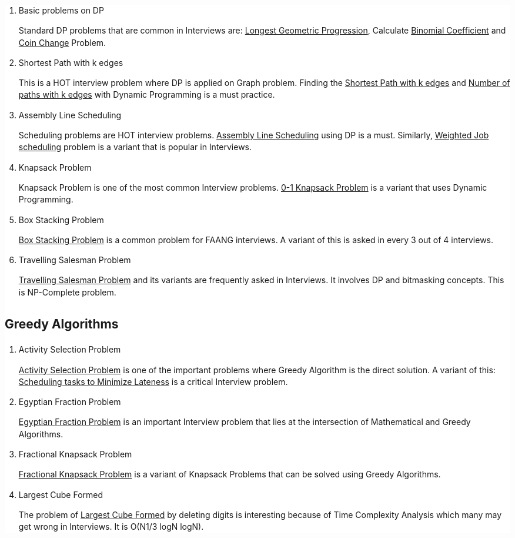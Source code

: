 1. Basic problems on DP

    Standard DP problems that are common in Interviews are: [Longest Geometric Progression](https://iq.opengenus.org/longest-geometric-progression/), Calculate [Binomial Coefficient](https://iq.opengenus.org/calculate-binomial-coefficient/) and [Coin Change](https://iq.opengenus.org/the-coin-change-problem/) Problem.

1. Shortest Path with k edges

    This is a HOT interview problem where DP is applied on Graph problem. Finding the [Shortest Path with k edges](https://iq.opengenus.org/shortest-path-with-k-edges/) and [Number of paths with k edges](https://iq.opengenus.org/number-of-paths-with-k-edges/) with Dynamic Programming is a must practice.

1. Assembly Line Scheduling

    Scheduling problems are HOT interview problems. [Assembly Line Scheduling](https://iq.opengenus.org/assembly-line-scheduling-dp/) using DP is a must. Similarly, [Weighted Job scheduling](https://iq.opengenus.org/weighted-job-scheduling/) problem is a variant that is popular in Interviews.

1. Knapsack Problem

    Knapsack Problem is one of the most common Interview problems. [0-1 Knapsack Problem](https://iq.opengenus.org/0-1-knapsack-problem/) is a variant that uses Dynamic Programming.

1. Box Stacking Problem

    [Box Stacking Problem](https://iq.opengenus.org/box-stacking-problem/) is a common problem for FAANG interviews. A variant of this is asked in every 3 out of 4 interviews.

1. Travelling Salesman Problem

    [Travelling Salesman Problem](https://iq.opengenus.org/travelling-salesman-problem-dp/) and its variants are frequently asked in Interviews. It involves DP and bitmasking concepts. This is NP-Complete problem.

Greedy Algorithms
-----------------

1. Activity Selection Problem

    [Activity Selection Problem](https://iq.opengenus.org/activity-selection-problem-greedy-algorithm/) is one of the important problems where Greedy Algorithm is the direct solution. A variant of this: [Scheduling tasks to Minimize Lateness](https://iq.opengenus.org/scheduling-to-minimize-lateness/) is a critical Interview problem.

1. Egyptian Fraction Problem

    [Egyptian Fraction Problem](https://iq.opengenus.org/egyptian-fraction-problem/) is an important Interview problem that lies at the intersection of Mathematical and Greedy Algorithms.

1. Fractional Knapsack Problem

    [Fractional Knapsack Problem](https://iq.opengenus.org/fractional-knapsack/) is a variant of Knapsack Problems that can be solved using Greedy Algorithms.

1. Largest Cube Formed

    The problem of [Largest Cube Formed](https://iq.opengenus.org/find-the-largest-cube-formed-by-deleting-minimum-digits-from-a-number/) by deleting digits is interesting because of Time Complexity Analysis which many may get wrong in Interviews. It is O(N1/3 logN logN).
